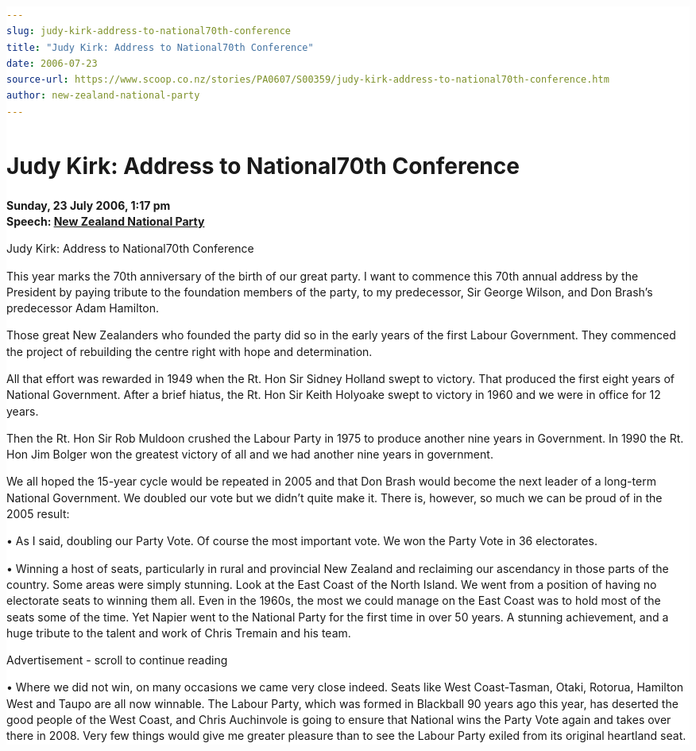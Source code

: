 ```yaml
---
slug: judy-kirk-address-to-national70th-conference
title: "Judy Kirk: Address to National70th Conference"
date: 2006-07-23
source-url: https://www.scoop.co.nz/stories/PA0607/S00359/judy-kirk-address-to-national70th-conference.htm
author: new-zealand-national-party
---
```

Judy Kirk: Address to National70th Conference
=============================================

**Sunday, 23 July 2006, 1:17 pm**  
**Speech: [New Zealand National Party](https://info.scoop.co.nz/New_Zealand_National_Party)**

Judy Kirk: Address to National70th Conference

  
This year marks the 70th anniversary of the birth of our great party. I want to commence this 70th annual address by the President by paying tribute to the foundation members of the party, to my predecessor, Sir George Wilson, and Don Brash’s predecessor Adam Hamilton.

Those great New Zealanders who founded the party did so in the early years of the first Labour Government. They commenced the project of rebuilding the centre right with hope and determination.

All that effort was rewarded in 1949 when the Rt. Hon Sir Sidney Holland swept to victory. That produced the first eight years of National Government. After a brief hiatus, the Rt. Hon Sir Keith Holyoake swept to victory in 1960 and we were in office for 12 years.

Then the Rt. Hon Sir Rob Muldoon crushed the Labour Party in 1975 to produce another nine years in Government. In 1990 the Rt. Hon Jim Bolger won the greatest victory of all and we had another nine years in government.

We all hoped the 15-year cycle would be repeated in 2005 and that Don Brash would become the next leader of a long-term National Government. We doubled our vote but we didn’t quite make it. There is, however, so much we can be proud of in the 2005 result:

• As I said, doubling our Party Vote. Of course the most important vote. We won the Party Vote in 36 electorates.

• Winning a host of seats, particularly in rural and provincial New Zealand and reclaiming our ascendancy in those parts of the country. Some areas were simply stunning. Look at the East Coast of the North Island. We went from a position of having no electorate seats to winning them all. Even in the 1960s, the most we could manage on the East Coast was to hold most of the seats some of the time. Yet Napier went to the National Party for the first time in over 50 years. A stunning achievement, and a huge tribute to the talent and work of Chris Tremain and his team.

Advertisement - scroll to continue reading





• Where we did not win, on many occasions we came very close indeed. Seats like West Coast-Tasman, Otaki, Rotorua, Hamilton West and Taupo are all now winnable. The Labour Party, which was formed in Blackball 90 years ago this year, has deserted the good people of the West Coast, and Chris Auchinvole is going to ensure that National wins the Party Vote again and takes over there in 2008. Very few things would give me greater pleasure than to see the Labour Party exiled from its original heartland seat.
